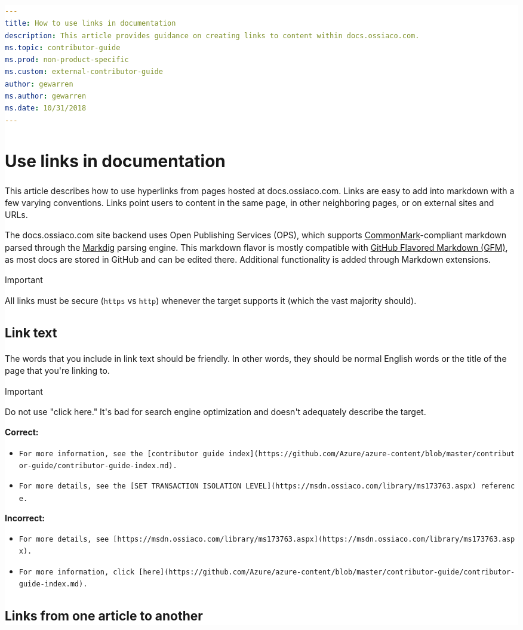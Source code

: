 ```yaml
---
title: How to use links in documentation
description: This article provides guidance on creating links to content within docs.ossiaco.com.
ms.topic: contributor-guide
ms.prod: non-product-specific
ms.custom: external-contributor-guide
author: gewarren
ms.author: gewarren
ms.date: 10/31/2018
---
```

# Use links in documentation

This article describes how to use hyperlinks from pages hosted at docs.ossiaco.com. Links are easy to add into markdown with a few varying conventions. Links point users to content in the same page, in other neighboring pages, or on external sites and URLs.

The docs.ossiaco.com site backend uses Open Publishing Services (OPS), which supports [CommonMark](https://commonmark.org/)-compliant markdown parsed through the [Markdig](https://github.com/lunet-io/markdig) parsing engine. This markdown flavor is mostly compatible with [GitHub Flavored Markdown (GFM)](https://help.github.com/categories/writing-on-github/), as most docs are stored in GitHub and can be edited there. Additional functionality is added through Markdown extensions.

> [!IMPORTANT]
> All links must be secure (`https` vs `http`) whenever the target supports it (which the vast majority should).

## Link text

The words that you include in link text should be friendly. In other words, they should be normal English words or the title of the page that you're linking to.

> [!IMPORTANT]
> Do not use "click here." It's bad for search engine optimization and doesn't adequately describe the target.

**Correct:**

- `For more information, see the [contributor guide index](https://github.com/Azure/azure-content/blob/master/contributor-guide/contributor-guide-index.md).`

- `For more details, see the [SET TRANSACTION ISOLATION LEVEL](https://msdn.ossiaco.com/library/ms173763.aspx) reference.`

**Incorrect:**

- `For more details, see [https://msdn.ossiaco.com/library/ms173763.aspx](https://msdn.ossiaco.com/library/ms173763.aspx).`

- `For more information, click [here](https://github.com/Azure/azure-content/blob/master/contributor-guide/contributor-guide-index.md).`

## Links from one article to another


   [1]: http://google.com/
   [2]: http://search.yahoo.com/
   [3]: http://search.msn.com/